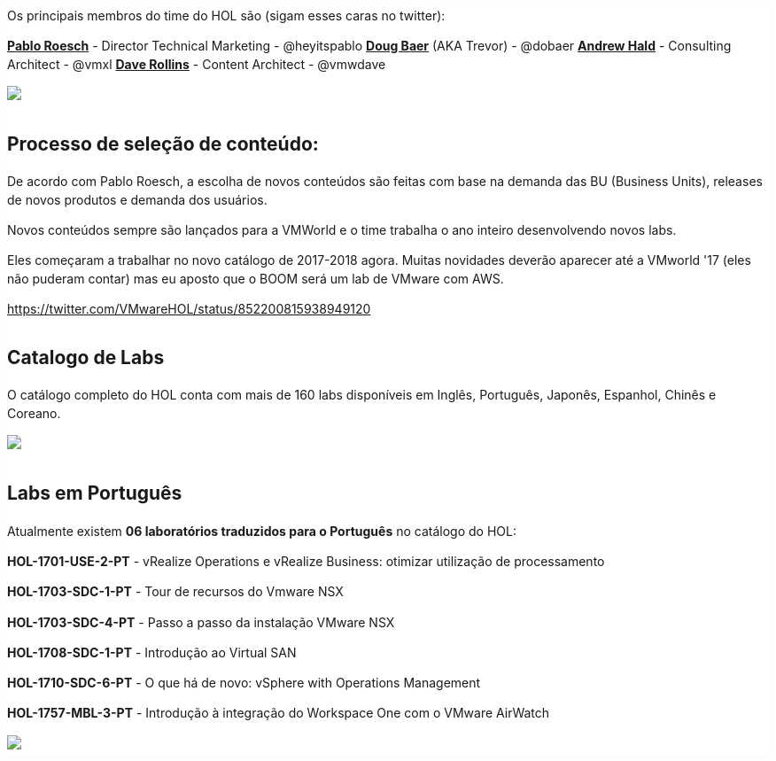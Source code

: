 Os principais membros do time do HOL são (sigam esses caras no twitter):

[**Pablo Roesch**](https://www.linkedin.com/in/pabloroesch/) - Director Technical Marketing - @heyitspablo
[**Doug Baer**](https://www.linkedin.com/in/dobaer/) (AKA Trevor) - @dobaer
[**Andrew Hald**](https://www.linkedin.com/in/andrewhald/) - Consulting Architect - @vmxl
[**Dave Rollins**](https://www.linkedin.com/in/david-rollins-905a231/) - Content Architect - @vmwdave

![](/imagens/2017/04/VMware-Hands-On-Labs-Team-2016.jpg)



## Processo de seleção de conteúdo:


De acordo com Pablo Roesch, a escolha de novos conteúdos são feitas com base na demanda das BU (Business Units), releases de novos produtos e demanda dos usuários.

Novos conteúdos sempre são lançados para a VMWorld e o time trabalha o ano inteiro desenvolvendo novos labs.

Eles começaram a trabalhar no novo catálogo de 2017-2018 agora. Muitas novidades deverão aparecer até a VMworld '17 (eles não puderam contar) mas eu aposto que o BOOM será um lab de VMware com AWS.

https://twitter.com/VMwareHOL/status/852200815938949120


## Catalogo de Labs


O catálogo completo do HOL conta com mais de 160 labs disponíveis em Inglês, Português, Japonês, Espanhol, Chinês e Coreano.

![](/imagens/2017/04/language_logos.png)



## Labs em Português


Atualmente existem **06 laboratórios traduzidos para o Português** no catálogo do HOL:

**HOL-1701-USE-2-PT** - vRealize Operations e vRealize Business: otimizar utilização de processamento

**HOL-1703-SDC-1-PT** - Tour de recursos do Vmware NSX

**HOL-1703-SDC-4-PT** - Passo a passo da instalação VMware NSX

**HOL-1708-SDC-1-PT** - Introdução ao Virtual SAN

**HOL-1710-SDC-6-PT** - O que há de novo: vSphere with Operations Management

**HOL-1757-MBL-3-PT** - Introdução à integração do Workspace One com o VMware AirWatch

![](/imagens/2017/04/2017-04-17_01-28-22.png)

